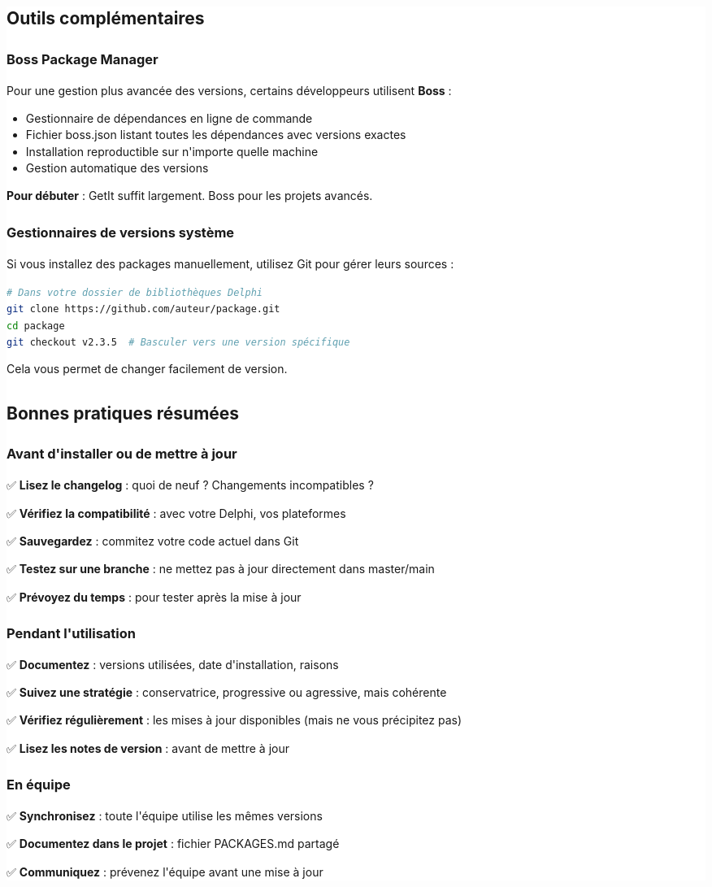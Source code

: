 ## Outils complémentaires

### Boss Package Manager

Pour une gestion plus avancée des versions, certains développeurs utilisent **Boss** :

- Gestionnaire de dépendances en ligne de commande
- Fichier boss.json listant toutes les dépendances avec versions exactes
- Installation reproductible sur n'importe quelle machine
- Gestion automatique des versions

**Pour débuter** : GetIt suffit largement. Boss pour les projets avancés.

### Gestionnaires de versions système

Si vous installez des packages manuellement, utilisez Git pour gérer leurs sources :

```bash
# Dans votre dossier de bibliothèques Delphi
git clone https://github.com/auteur/package.git
cd package
git checkout v2.3.5  # Basculer vers une version spécifique
```

Cela vous permet de changer facilement de version.

## Bonnes pratiques résumées

### Avant d'installer ou de mettre à jour

✅ **Lisez le changelog** : quoi de neuf ? Changements incompatibles ?

✅ **Vérifiez la compatibilité** : avec votre Delphi, vos plateformes

✅ **Sauvegardez** : commitez votre code actuel dans Git

✅ **Testez sur une branche** : ne mettez pas à jour directement dans master/main

✅ **Prévoyez du temps** : pour tester après la mise à jour

### Pendant l'utilisation

✅ **Documentez** : versions utilisées, date d'installation, raisons

✅ **Suivez une stratégie** : conservatrice, progressive ou agressive, mais cohérente

✅ **Vérifiez régulièrement** : les mises à jour disponibles (mais ne vous précipitez pas)

✅ **Lisez les notes de version** : avant de mettre à jour

### En équipe

✅ **Synchronisez** : toute l'équipe utilise les mêmes versions

✅ **Documentez dans le projet** : fichier PACKAGES.md partagé

✅ **Communiquez** : prévenez l'équipe avant une mise à jour
